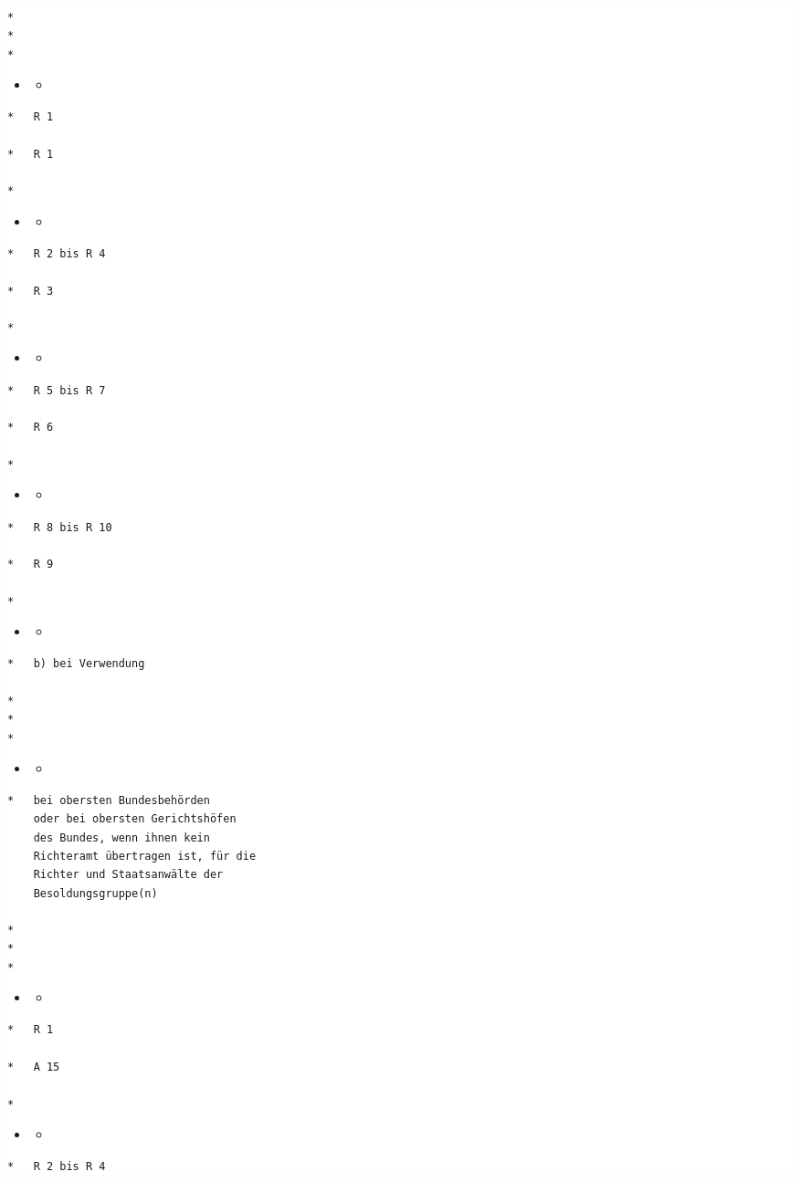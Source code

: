     *
    *
    *

*    *
    *   R 1

    *   R 1

    *

*    *
    *   R 2 bis R 4

    *   R 3

    *

*    *
    *   R 5 bis R 7

    *   R 6

    *

*    *
    *   R 8 bis R 10

    *   R 9

    *

*    *
    *   b) bei Verwendung

    *
    *
    *

*    *
    *   bei obersten Bundesbehörden
        oder bei obersten Gerichtshöfen
        des Bundes, wenn ihnen kein
        Richteramt übertragen ist, für die
        Richter und Staatsanwälte der
        Besoldungsgruppe(n)

    *
    *
    *

*    *
    *   R 1

    *   A 15

    *

*    *
    *   R 2 bis R 4

